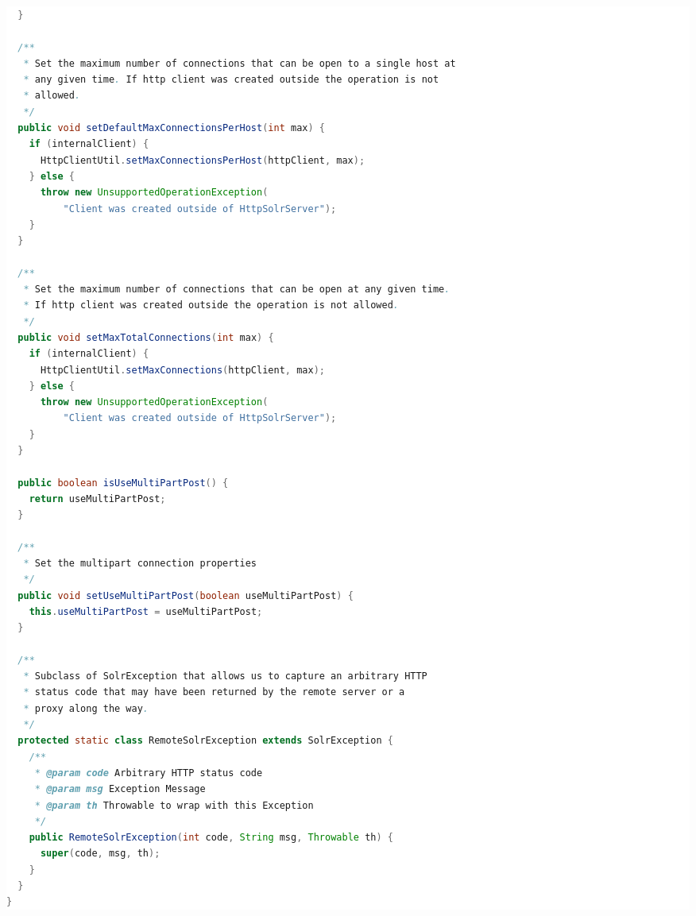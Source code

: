 ```java
  }

  /**
   * Set the maximum number of connections that can be open to a single host at
   * any given time. If http client was created outside the operation is not
   * allowed.
   */
  public void setDefaultMaxConnectionsPerHost(int max) {
    if (internalClient) {
      HttpClientUtil.setMaxConnectionsPerHost(httpClient, max);
    } else {
      throw new UnsupportedOperationException(
          "Client was created outside of HttpSolrServer");
    }
  }
  
  /**
   * Set the maximum number of connections that can be open at any given time.
   * If http client was created outside the operation is not allowed.
   */
  public void setMaxTotalConnections(int max) {
    if (internalClient) {
      HttpClientUtil.setMaxConnections(httpClient, max);
    } else {
      throw new UnsupportedOperationException(
          "Client was created outside of HttpSolrServer");
    }
  }
  
  public boolean isUseMultiPartPost() {
    return useMultiPartPost;
  }

  /**
   * Set the multipart connection properties
   */
  public void setUseMultiPartPost(boolean useMultiPartPost) {
    this.useMultiPartPost = useMultiPartPost;
  }

  /**
   * Subclass of SolrException that allows us to capture an arbitrary HTTP
   * status code that may have been returned by the remote server or a 
   * proxy along the way.
   */
  protected static class RemoteSolrException extends SolrException {
    /**
     * @param code Arbitrary HTTP status code
     * @param msg Exception Message
     * @param th Throwable to wrap with this Exception
     */
    public RemoteSolrException(int code, String msg, Throwable th) {
      super(code, msg, th);
    }
  }
}

```
